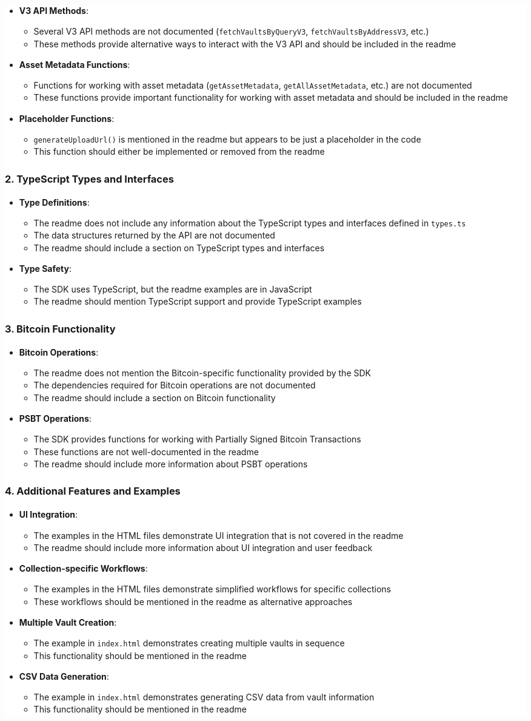 - **V3 API Methods**: 
  - Several V3 API methods are not documented (`fetchVaultsByQueryV3`, `fetchVaultsByAddressV3`, etc.)
  - These methods provide alternative ways to interact with the V3 API and should be included in the readme

- **Asset Metadata Functions**: 
  - Functions for working with asset metadata (`getAssetMetadata`, `getAllAssetMetadata`, etc.) are not documented
  - These functions provide important functionality for working with asset metadata and should be included in the readme

- **Placeholder Functions**: 
  - `generateUploadUrl()` is mentioned in the readme but appears to be just a placeholder in the code
  - This function should either be implemented or removed from the readme

### 2. TypeScript Types and Interfaces
- **Type Definitions**: 
  - The readme does not include any information about the TypeScript types and interfaces defined in `types.ts`
  - The data structures returned by the API are not documented
  - The readme should include a section on TypeScript types and interfaces

- **Type Safety**: 
  - The SDK uses TypeScript, but the readme examples are in JavaScript
  - The readme should mention TypeScript support and provide TypeScript examples

### 3. Bitcoin Functionality
- **Bitcoin Operations**: 
  - The readme does not mention the Bitcoin-specific functionality provided by the SDK
  - The dependencies required for Bitcoin operations are not documented
  - The readme should include a section on Bitcoin functionality

- **PSBT Operations**: 
  - The SDK provides functions for working with Partially Signed Bitcoin Transactions
  - These functions are not well-documented in the readme
  - The readme should include more information about PSBT operations

### 4. Additional Features and Examples
- **UI Integration**: 
  - The examples in the HTML files demonstrate UI integration that is not covered in the readme
  - The readme should include more information about UI integration and user feedback

- **Collection-specific Workflows**: 
  - The examples in the HTML files demonstrate simplified workflows for specific collections
  - These workflows should be mentioned in the readme as alternative approaches

- **Multiple Vault Creation**: 
  - The example in `index.html` demonstrates creating multiple vaults in sequence
  - This functionality should be mentioned in the readme

- **CSV Data Generation**: 
  - The example in `index.html` demonstrates generating CSV data from vault information
  - This functionality should be mentioned in the readme
